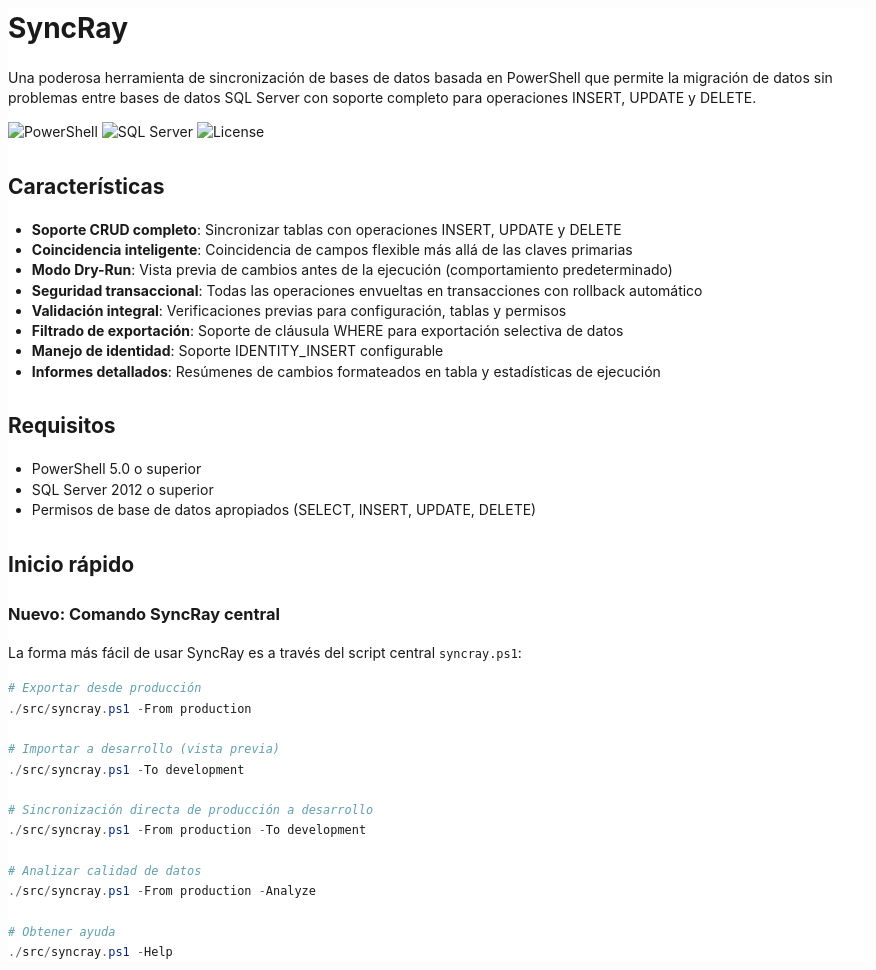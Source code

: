 # SyncRay

Una poderosa herramienta de sincronización de bases de datos basada en PowerShell que permite la migración de datos sin problemas entre bases de datos SQL Server con soporte completo para operaciones INSERT, UPDATE y DELETE.

![PowerShell](https://img.shields.io/badge/PowerShell-5.0%2B-blue)
![SQL Server](https://img.shields.io/badge/SQL%20Server-2012%2B-red)
![License](https://img.shields.io/badge/license-MIT-green)

## Características

- **Soporte CRUD completo**: Sincronizar tablas con operaciones INSERT, UPDATE y DELETE
- **Coincidencia inteligente**: Coincidencia de campos flexible más allá de las claves primarias
- **Modo Dry-Run**: Vista previa de cambios antes de la ejecución (comportamiento predeterminado)
- **Seguridad transaccional**: Todas las operaciones envueltas en transacciones con rollback automático
- **Validación integral**: Verificaciones previas para configuración, tablas y permisos
- **Filtrado de exportación**: Soporte de cláusula WHERE para exportación selectiva de datos
- **Manejo de identidad**: Soporte IDENTITY_INSERT configurable
- **Informes detallados**: Resúmenes de cambios formateados en tabla y estadísticas de ejecución

## Requisitos

- PowerShell 5.0 o superior
- SQL Server 2012 o superior
- Permisos de base de datos apropiados (SELECT, INSERT, UPDATE, DELETE)

## Inicio rápido

### Nuevo: Comando SyncRay central

La forma más fácil de usar SyncRay es a través del script central `syncray.ps1`:

```powershell
# Exportar desde producción
./src/syncray.ps1 -From production

# Importar a desarrollo (vista previa)
./src/syncray.ps1 -To development

# Sincronización directa de producción a desarrollo
./src/syncray.ps1 -From production -To development

# Analizar calidad de datos
./src/syncray.ps1 -From production -Analyze

# Obtener ayuda
./src/syncray.ps1 -Help
```
